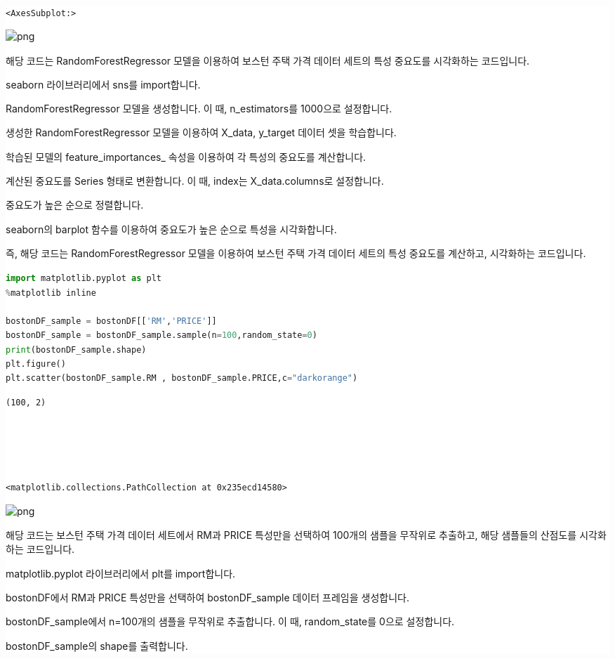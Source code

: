 


    <AxesSubplot:>




    
![png](output_18_1.png)
    


해당 코드는 RandomForestRegressor 모델을 이용하여 보스턴 주택 가격 데이터 세트의 특성 중요도를 시각화하는 코드입니다.

seaborn 라이브러리에서 sns를 import합니다.

RandomForestRegressor 모델을 생성합니다. 이 때, n_estimators를 1000으로 설정합니다.

생성한 RandomForestRegressor 모델을 이용하여 X_data, y_target 데이터 셋을 학습합니다.

학습된 모델의 feature_importances_ 속성을 이용하여 각 특성의 중요도를 계산합니다.

계산된 중요도를 Series 형태로 변환합니다. 이 때, index는 X_data.columns로 설정합니다.

중요도가 높은 순으로 정렬합니다.

seaborn의 barplot 함수를 이용하여 중요도가 높은 순으로 특성을 시각화합니다.

즉, 해당 코드는 RandomForestRegressor 모델을 이용하여 보스턴 주택 가격 데이터 세트의 특성 중요도를 계산하고, 시각화하는 코드입니다.


```python
import matplotlib.pyplot as plt
%matplotlib inline

bostonDF_sample = bostonDF[['RM','PRICE']]
bostonDF_sample = bostonDF_sample.sample(n=100,random_state=0)
print(bostonDF_sample.shape)
plt.figure()
plt.scatter(bostonDF_sample.RM , bostonDF_sample.PRICE,c="darkorange")
```

    (100, 2)
    




    <matplotlib.collections.PathCollection at 0x235ecd14580>




    
![png](output_20_2.png)
    


해당 코드는 보스턴 주택 가격 데이터 세트에서 RM과 PRICE 특성만을 선택하여 100개의 샘플을 무작위로 추출하고, 해당 샘플들의 산점도를 시각화하는 코드입니다.

matplotlib.pyplot 라이브러리에서 plt를 import합니다.

bostonDF에서 RM과 PRICE 특성만을 선택하여 bostonDF_sample 데이터 프레임을 생성합니다.

bostonDF_sample에서 n=100개의 샘플을 무작위로 추출합니다. 이 때, random_state를 0으로 설정합니다.

bostonDF_sample의 shape를 출력합니다.
